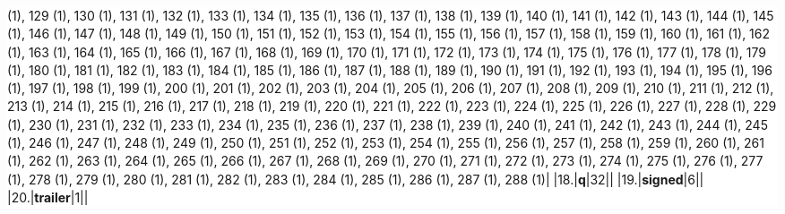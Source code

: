 (1), 129 (1), 130 (1), 131 (1), 132 (1), 133 (1), 134 (1), 135 (1), 136 (1), 137 (1), 138 (1), 139 (1), 140 (1), 141 (1), 142 (1), 143 (1), 144 (1), 145 (1), 146 (1), 147 (1), 148 (1), 149 (1), 150 (1), 151 (1), 152 (1), 153 (1), 154 (1), 155 (1), 156 (1), 157 (1), 158 (1), 159 (1), 160 (1), 161 (1), 162 (1), 163 (1), 164 (1), 165 (1), 166 (1), 167 (1), 168 (1), 169 (1), 170 (1), 171 (1), 172 (1), 173 (1), 174 (1), 175 (1), 176 (1), 177 (1), 178 (1), 179 (1), 180 (1), 181 (1), 182 (1), 183 (1), 184 (1), 185 (1), 186 (1), 187 (1), 188 (1), 189 (1), 190 (1), 191 (1), 192 (1), 193 (1), 194 (1), 195 (1), 196 (1), 197 (1), 198 (1), 199 (1), 200 (1), 201 (1), 202 (1), 203 (1), 204 (1), 205 (1), 206 (1), 207 (1), 208 (1), 209 (1), 210 (1), 211 (1), 212 (1), 213 (1), 214 (1), 215 (1), 216 (1), 217 (1), 218 (1), 219 (1), 220 (1), 221 (1), 222 (1), 223 (1), 224 (1), 225 (1), 226 (1), 227 (1), 228 (1), 229 (1), 230 (1), 231 (1), 232 (1), 233 (1), 234 (1), 235 (1), 236 (1), 237 (1), 238 (1), 239 (1), 240 (1), 241 (1), 242 (1), 243 (1), 244 (1), 245 (1), 246 (1), 247 (1), 248 (1), 249 (1), 250 (1), 251 (1), 252 (1), 253 (1), 254 (1), 255 (1), 256 (1), 257 (1), 258 (1), 259 (1), 260 (1), 261 (1), 262 (1), 263 (1), 264 (1), 265 (1), 266 (1), 267 (1), 268 (1), 269 (1), 270 (1), 271 (1), 272 (1), 273 (1), 274 (1), 275 (1), 276 (1), 277 (1), 278 (1), 279 (1), 280 (1), 281 (1), 282 (1), 283 (1), 284 (1), 285 (1), 286 (1), 287 (1), 288 (1)|
|18.|__q__|32||
|19.|__signed__|6||
|20.|__trailer__|1||
